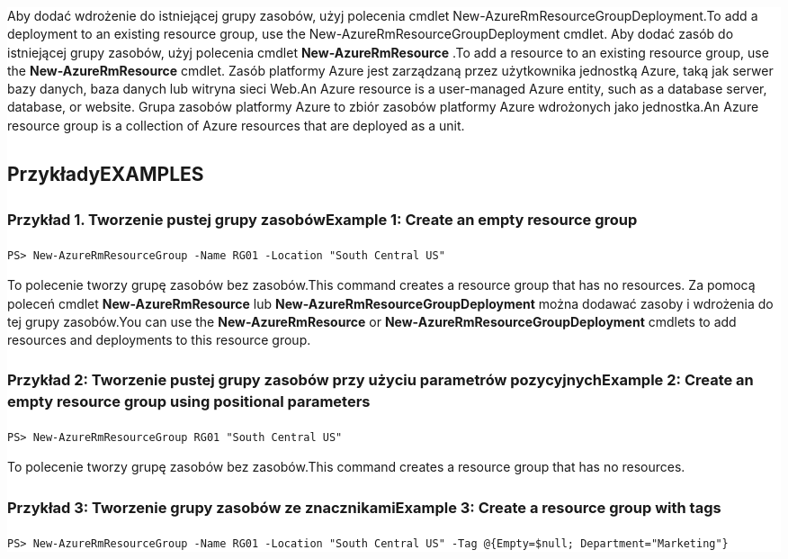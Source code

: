 <span data-ttu-id="631f3-108">Aby dodać wdrożenie do istniejącej grupy zasobów, użyj polecenia cmdlet New-AzureRmResourceGroupDeployment.</span><span class="sxs-lookup"><span data-stu-id="631f3-108">To add a deployment to an existing resource group, use the New-AzureRmResourceGroupDeployment cmdlet.</span></span> <span data-ttu-id="631f3-109">Aby dodać zasób do istniejącej grupy zasobów, użyj polecenia cmdlet **New-AzureRmResource** .</span><span class="sxs-lookup"><span data-stu-id="631f3-109">To add a resource to an existing resource group, use the **New-AzureRmResource** cmdlet.</span></span> <span data-ttu-id="631f3-110">Zasób platformy Azure jest zarządzaną przez użytkownika jednostką Azure, taką jak serwer bazy danych, baza danych lub witryna sieci Web.</span><span class="sxs-lookup"><span data-stu-id="631f3-110">An Azure resource is a user-managed Azure entity, such as a database server, database, or website.</span></span> <span data-ttu-id="631f3-111">Grupa zasobów platformy Azure to zbiór zasobów platformy Azure wdrożonych jako jednostka.</span><span class="sxs-lookup"><span data-stu-id="631f3-111">An Azure resource group is a collection of Azure resources that are deployed as a unit.</span></span>

## <span data-ttu-id="631f3-112">Przykłady</span><span class="sxs-lookup"><span data-stu-id="631f3-112">EXAMPLES</span></span>

### <span data-ttu-id="631f3-113">Przykład 1. Tworzenie pustej grupy zasobów</span><span class="sxs-lookup"><span data-stu-id="631f3-113">Example 1: Create an empty resource group</span></span>
```
PS> New-AzureRmResourceGroup -Name RG01 -Location "South Central US"
```

<span data-ttu-id="631f3-114">To polecenie tworzy grupę zasobów bez zasobów.</span><span class="sxs-lookup"><span data-stu-id="631f3-114">This command creates a resource group that has no resources.</span></span> <span data-ttu-id="631f3-115">Za pomocą poleceń cmdlet **New-AzureRmResource** lub **New-AzureRmResourceGroupDeployment** można dodawać zasoby i wdrożenia do tej grupy zasobów.</span><span class="sxs-lookup"><span data-stu-id="631f3-115">You can use the **New-AzureRmResource** or **New-AzureRmResourceGroupDeployment** cmdlets to add resources and deployments to this resource group.</span></span>

### <span data-ttu-id="631f3-116">Przykład 2: Tworzenie pustej grupy zasobów przy użyciu parametrów pozycyjnych</span><span class="sxs-lookup"><span data-stu-id="631f3-116">Example 2: Create an empty resource group using positional parameters</span></span>
```
PS> New-AzureRmResourceGroup RG01 "South Central US"
```

<span data-ttu-id="631f3-117">To polecenie tworzy grupę zasobów bez zasobów.</span><span class="sxs-lookup"><span data-stu-id="631f3-117">This command creates a resource group that has no resources.</span></span>

### <span data-ttu-id="631f3-118">Przykład 3: Tworzenie grupy zasobów ze znacznikami</span><span class="sxs-lookup"><span data-stu-id="631f3-118">Example 3: Create a resource group with tags</span></span>
```
PS> New-AzureRmResourceGroup -Name RG01 -Location "South Central US" -Tag @{Empty=$null; Department="Marketing"}
```
